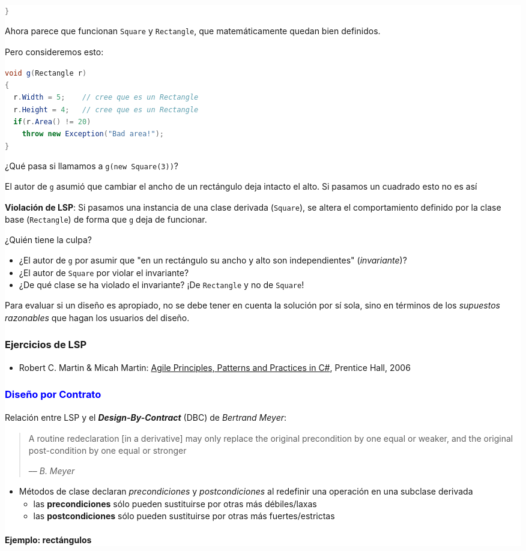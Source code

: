 ```csharp
}
```

Ahora parece que funcionan `Square` y `Rectangle`, que matemáticamente quedan bien definidos.

Pero consideremos esto:

```csharp
void g(Rectangle r)
{
  r.Width = 5;    // cree que es un Rectangle
  r.Height = 4;   // cree que es un Rectangle
  if(r.Area() != 20)
    throw new Exception("Bad area!");
}
```

¿Qué pasa si llamamos a `g(new Square(3))`?

El autor de `g` asumió que cambiar el ancho de un rectángulo deja intacto el alto. Si pasamos un cuadrado esto no es así 

__Violación de LSP__: Si pasamos una instancia de una clase derivada (`Square`), se altera el comportamiento definido por la clase base (`Rectangle`) de forma que `g` deja de funcionar.

¿Quién tiene la culpa?

- ¿El autor de `g` por asumir que "en un rectángulo su ancho y alto son independientes" (_invariante_)?
- ¿El autor de `Square` por violar el invariante?
- ¿De qué clase se ha violado el invariante? ¡De `Rectangle` y no de `Square`!

Para evaluar si un diseño es apropiado, no se debe tener en cuenta la solución por sí sola, sino en términos de los _supuestos razonables_ que hagan los usuarios del diseño.

### Ejercicios de LSP

- Robert C. Martin & Micah Martin: [Agile Principles, Patterns and Practices in C#](#unclebob), Prentice Hall, 2006

### <span style="color:blue;">Diseño por Contrato</span>

Relación entre LSP y el **_Design-By-Contract_** (DBC) de *Bertrand
Meyer*:

> A routine redeclaration [in a derivative] may only replace the original precondition by one equal or weaker, and the original post-condition by one equal or stronger
> 
> –– <cite>B. Meyer</cite>

- Métodos de clase declaran *precondiciones* y *postcondiciones* al redefinir una operación en una subclase derivada
  - las **precondiciones** sólo pueden sustituirse por otras más débiles/laxas
  - las **postcondiciones** sólo pueden sustituirse por otras más fuertes/estrictas

#### Ejemplo: rectángulos


[comment]: http://butunclebob.com/ArticleS.UncleBob.PrinciplesOfOod
[comment]: http://www.melconway.com/Home/Committees_Paper.html